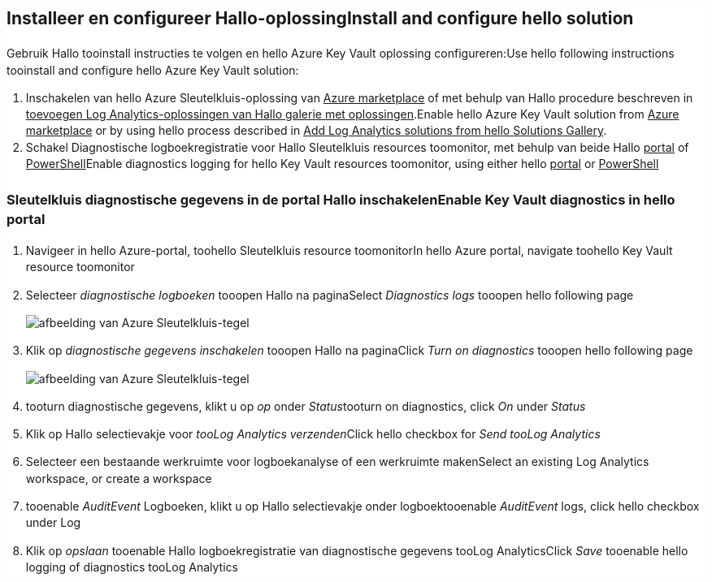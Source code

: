 ## <a name="install-and-configure-hello-solution"></a><span data-ttu-id="8b55b-110">Installeer en configureer Hallo-oplossing</span><span class="sxs-lookup"><span data-stu-id="8b55b-110">Install and configure hello solution</span></span>
<span data-ttu-id="8b55b-111">Gebruik Hallo tooinstall instructies te volgen en hello Azure Key Vault oplossing configureren:</span><span class="sxs-lookup"><span data-stu-id="8b55b-111">Use hello following instructions tooinstall and configure hello Azure Key Vault solution:</span></span>

1. <span data-ttu-id="8b55b-112">Inschakelen van hello Azure Sleutelkluis-oplossing van [Azure marketplace](https://azuremarketplace.microsoft.com/marketplace/apps/Microsoft.KeyVaultAnalyticsOMS?tab=Overview) of met behulp van Hallo procedure beschreven in [toevoegen Log Analytics-oplossingen van Hallo galerie met oplossingen](log-analytics-add-solutions.md).</span><span class="sxs-lookup"><span data-stu-id="8b55b-112">Enable hello Azure Key Vault solution from [Azure marketplace](https://azuremarketplace.microsoft.com/marketplace/apps/Microsoft.KeyVaultAnalyticsOMS?tab=Overview) or by using hello process described in [Add Log Analytics solutions from hello Solutions Gallery](log-analytics-add-solutions.md).</span></span>
2. <span data-ttu-id="8b55b-113">Schakel Diagnostische logboekregistratie voor Hallo Sleutelkluis resources toomonitor, met behulp van beide Hallo [portal](#enable-key-vault-diagnostics-in-the-portal) of [PowerShell](#enable-key-vault-diagnostics-using-powershell)</span><span class="sxs-lookup"><span data-stu-id="8b55b-113">Enable diagnostics logging for hello Key Vault resources toomonitor, using either hello [portal](#enable-key-vault-diagnostics-in-the-portal) or [PowerShell](#enable-key-vault-diagnostics-using-powershell)</span></span>

### <a name="enable-key-vault-diagnostics-in-hello-portal"></a><span data-ttu-id="8b55b-114">Sleutelkluis diagnostische gegevens in de portal Hallo inschakelen</span><span class="sxs-lookup"><span data-stu-id="8b55b-114">Enable Key Vault diagnostics in hello portal</span></span>

1. <span data-ttu-id="8b55b-115">Navigeer in hello Azure-portal, toohello Sleutelkluis resource toomonitor</span><span class="sxs-lookup"><span data-stu-id="8b55b-115">In hello Azure portal, navigate toohello Key Vault resource toomonitor</span></span>
2. <span data-ttu-id="8b55b-116">Selecteer *diagnostische logboeken* tooopen Hallo na pagina</span><span class="sxs-lookup"><span data-stu-id="8b55b-116">Select *Diagnostics logs* tooopen hello following page</span></span>

   ![afbeelding van Azure Sleutelkluis-tegel](./media/log-analytics-azure-keyvault/log-analytics-keyvault-enable-diagnostics01.png)
3. <span data-ttu-id="8b55b-118">Klik op *diagnostische gegevens inschakelen* tooopen Hallo na pagina</span><span class="sxs-lookup"><span data-stu-id="8b55b-118">Click *Turn on diagnostics* tooopen hello following page</span></span>

   ![afbeelding van Azure Sleutelkluis-tegel](./media/log-analytics-azure-keyvault/log-analytics-keyvault-enable-diagnostics02.png)
4. <span data-ttu-id="8b55b-120">tooturn diagnostische gegevens, klikt u op *op* onder *Status*</span><span class="sxs-lookup"><span data-stu-id="8b55b-120">tooturn on diagnostics, click *On* under *Status*</span></span>
5. <span data-ttu-id="8b55b-121">Klik op Hallo selectievakje voor *tooLog Analytics verzenden*</span><span class="sxs-lookup"><span data-stu-id="8b55b-121">Click hello checkbox for *Send tooLog Analytics*</span></span>
6. <span data-ttu-id="8b55b-122">Selecteer een bestaande werkruimte voor logboekanalyse of een werkruimte maken</span><span class="sxs-lookup"><span data-stu-id="8b55b-122">Select an existing Log Analytics workspace, or create a workspace</span></span>
7. <span data-ttu-id="8b55b-123">tooenable *AuditEvent* Logboeken, klikt u op Hallo selectievakje onder logboek</span><span class="sxs-lookup"><span data-stu-id="8b55b-123">tooenable *AuditEvent* logs, click hello checkbox under Log</span></span>
8. <span data-ttu-id="8b55b-124">Klik op *opslaan* tooenable Hallo logboekregistratie van diagnostische gegevens tooLog Analytics</span><span class="sxs-lookup"><span data-stu-id="8b55b-124">Click *Save* tooenable hello logging of diagnostics tooLog Analytics</span></span>
